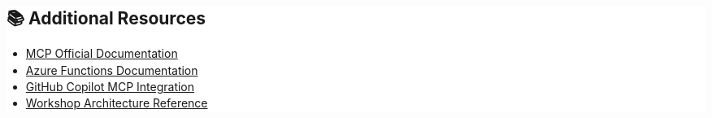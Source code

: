 ## 📚 Additional Resources

- [MCP Official Documentation](https://modelcontextprotocol.io/)
- [Azure Functions Documentation](https://docs.microsoft.com/azure/azure-functions/)
- [GitHub Copilot MCP Integration](https://docs.github.com/copilot/customizing-copilot)
- [Workshop Architecture Reference](reference-architecture-patterns.md)
